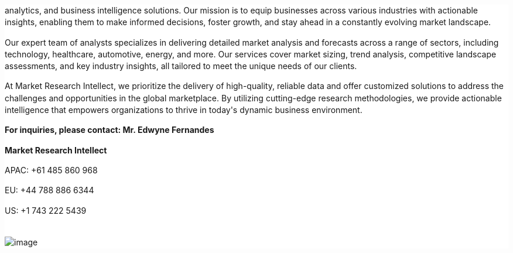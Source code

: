 analytics, and business intelligence solutions. Our mission is to equip businesses across various industries with actionable insights, enabling them to make informed decisions, foster growth, and stay ahead in a constantly evolving market landscape.</p><p>Our expert team of analysts specializes in delivering detailed market analysis and forecasts across a range of sectors, including technology, healthcare, automotive, energy, and more. Our services cover market sizing, trend analysis, competitive landscape assessments, and key industry insights, all tailored to meet the unique needs of our clients.</p><p>At Market Research Intellect, we prioritize the delivery of high-quality, reliable data and offer customized solutions to address the challenges and opportunities in the global marketplace. By utilizing cutting-edge research methodologies, we provide actionable intelligence that empowers organizations to thrive in today's dynamic business environment.</p><p><strong>For inquiries, please contact: Mr. Edwyne Fernandes</strong></p><p><strong>Market Research Intellect</strong></p><p>APAC: +61 485 860 968</p><p>EU: +44 788 886 6344</p><p>US: +1 743 222 5439</p></div><div class="article-main__content" data-test-id="publishing-text-block">&nbsp;</div>
![image](https://github.com/user-attachments/assets/398ea111-91c5-471e-a9d0-827c085c750e)
